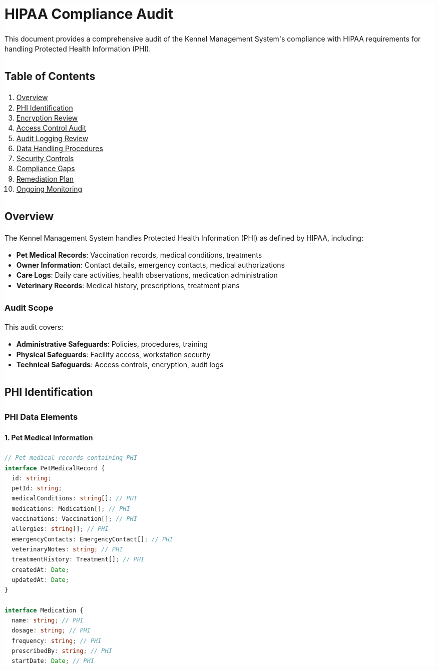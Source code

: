 # HIPAA Compliance Audit

This document provides a comprehensive audit of the Kennel Management System's compliance with HIPAA requirements for handling Protected Health Information (PHI).

## Table of Contents

1. [Overview](#overview)
2. [PHI Identification](#phi-identification)
3. [Encryption Review](#encryption-review)
4. [Access Control Audit](#access-control-audit)
5. [Audit Logging Review](#audit-logging-review)
6. [Data Handling Procedures](#data-handling-procedures)
7. [Security Controls](#security-controls)
8. [Compliance Gaps](#compliance-gaps)
9. [Remediation Plan](#remediation-plan)
10. [Ongoing Monitoring](#ongoing-monitoring)

## Overview

The Kennel Management System handles Protected Health Information (PHI) as defined by HIPAA, including:

- **Pet Medical Records**: Vaccination records, medical conditions, treatments
- **Owner Information**: Contact details, emergency contacts, medical authorizations
- **Care Logs**: Daily care activities, health observations, medication administration
- **Veterinary Records**: Medical history, prescriptions, treatment plans

### Audit Scope

This audit covers:
- **Administrative Safeguards**: Policies, procedures, training
- **Physical Safeguards**: Facility access, workstation security
- **Technical Safeguards**: Access controls, encryption, audit logs

## PHI Identification

### PHI Data Elements

#### 1. Pet Medical Information
```typescript
// Pet medical records containing PHI
interface PetMedicalRecord {
  id: string;
  petId: string;
  medicalConditions: string[]; // PHI
  medications: Medication[]; // PHI
  vaccinations: Vaccination[]; // PHI
  allergies: string[]; // PHI
  emergencyContacts: EmergencyContact[]; // PHI
  veterinaryNotes: string; // PHI
  treatmentHistory: Treatment[]; // PHI
  createdAt: Date;
  updatedAt: Date;
}

interface Medication {
  name: string; // PHI
  dosage: string; // PHI
  frequency: string; // PHI
  prescribedBy: string; // PHI
  startDate: Date; // PHI
```